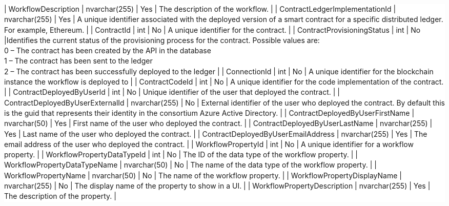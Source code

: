 | WorkflowDescription                | nvarchar(255) | Yes         | The description of the workflow.                                                                                                                                                                                                                                                   |
| ContractLedgerImplementationId     | nvarchar(255) | Yes         | A unique identifier associated with the deployed version of a smart contract for a specific distributed ledger. For example, Ethereum.                                                                                                                                                     |
| ContractId                         | int           | No          | A unique identifier for the contract.                                                                                                                                                                                                                                              |
| ContractProvisioningStatus         | int           | No          |Identifies the current status of the provisioning process for the contract. Possible values are:</br>0 – The contract has been created by the API in the database</br>1 – The contract has been sent to the ledger</br>2 – The contract has been successfully deployed to the ledger |
| ConnectionId                       | int           | No          | A unique identifier for the blockchain instance the workflow is deployed to                                                                                                                                                                                                        |
| ContractCodeId                     | int           | No          | A unique identifier for the code implementation of the contract.                                                                                                                                                                                                                   |
| ContractDeployedByUserId           | int           | No          | Unique identifier of the user that deployed the contract.                                                                                                                                                                                                                          |
| ContractDeployedByUserExternalId   | nvarchar(255) | No          | External identifier of the user who deployed the contract. By default this is the guid that represents their identity in the consortium Azure Active Directory.                                                                                                                    |
| ContractDeployedByUserFirstName    | nvarchar(50)  | Yes         | First name of the user who deployed the contract.                                                                                                                                                                                                                                  |
| ContractDeployedByUserLastName     | nvarchar(255) | Yes         | Last name of the user who deployed the contract.                                                                                                                                                                                                                                   |
| ContractDeployedByUserEmailAddress | nvarchar(255) | Yes         | The email address of the user who deployed the contract.                                                                                                                                                                                                                           |
| WorkflowPropertyId                 | int           | No          | A unique identifier for a workflow property.                                                                                                                                                                                                                                       |
| WorkflowPropertyDataTypeId         | int           | No          | The ID of the data type of the workflow property.                                                                                                                                                                                                                                  |
| WorkflowPropertyDataTypeName       | nvarchar(50)  | No          | The name of the data type of the workflow property.                                                                                                                                                                                                                                |
| WorkflowPropertyName               | nvarchar(50)  | No          | The name of the workflow property.                                                                                                                                                                                                                                                 |
| WorkflowPropertyDisplayName        | nvarchar(255) | No          | The display name of the property to show in a UI.                                                                                                                                                                                                                                  |
| WorkflowPropertyDescription        | nvarchar(255) | Yes         | The description of the property.                                                                                                                                                                                                                                                   |